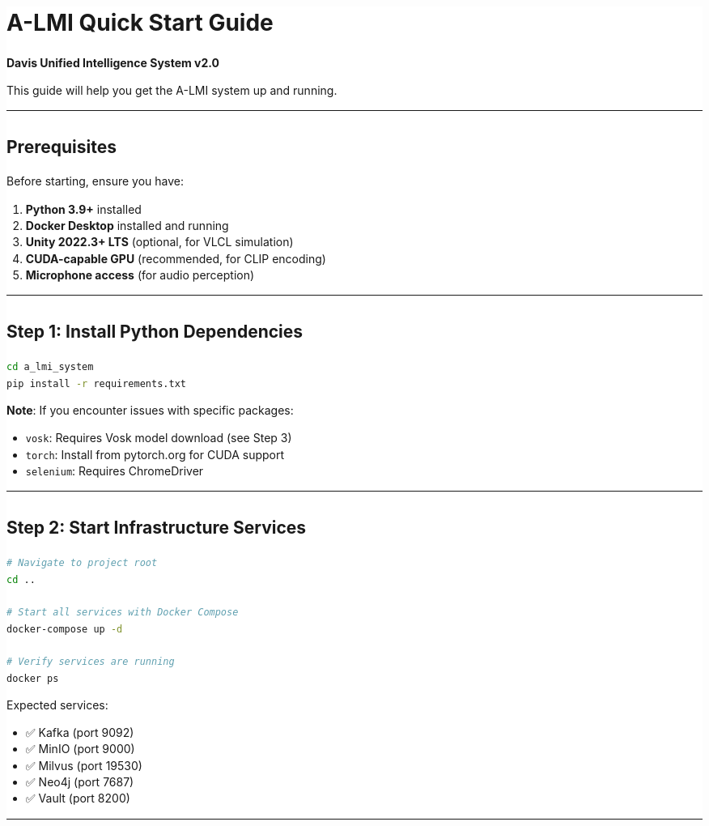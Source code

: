 # A-LMI Quick Start Guide

**Davis Unified Intelligence System v2.0**

This guide will help you get the A-LMI system up and running.

---

## Prerequisites

Before starting, ensure you have:

1. **Python 3.9+** installed
2. **Docker Desktop** installed and running
3. **Unity 2022.3+ LTS** (optional, for VLCL simulation)
4. **CUDA-capable GPU** (recommended, for CLIP encoding)
5. **Microphone access** (for audio perception)

---

## Step 1: Install Python Dependencies

```bash
cd a_lmi_system
pip install -r requirements.txt
```

**Note**: If you encounter issues with specific packages:
- `vosk`: Requires Vosk model download (see Step 3)
- `torch`: Install from pytorch.org for CUDA support
- `selenium`: Requires ChromeDriver

---

## Step 2: Start Infrastructure Services

```bash
# Navigate to project root
cd ..

# Start all services with Docker Compose
docker-compose up -d

# Verify services are running
docker ps
```

Expected services:
- ✅ Kafka (port 9092)
- ✅ MinIO (port 9000)
- ✅ Milvus (port 19530)
- ✅ Neo4j (port 7687)
- ✅ Vault (port 8200)

---